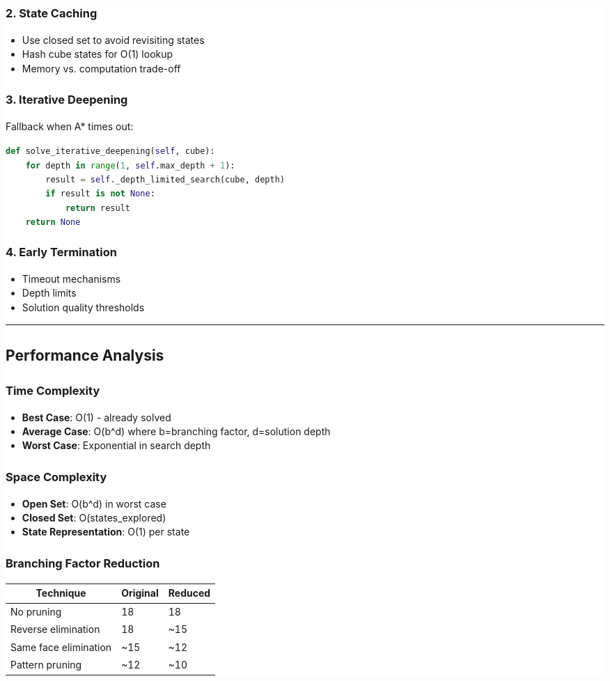 ### 2. State Caching

- Use closed set to avoid revisiting states
- Hash cube states for O(1) lookup
- Memory vs. computation trade-off

### 3. Iterative Deepening

Fallback when A* times out:

```python
def solve_iterative_deepening(self, cube):
    for depth in range(1, self.max_depth + 1):
        result = self._depth_limited_search(cube, depth)
        if result is not None:
            return result
    return None
```

### 4. Early Termination

- Timeout mechanisms
- Depth limits
- Solution quality thresholds

---

## Performance Analysis

### Time Complexity

- **Best Case**: O(1) - already solved
- **Average Case**: O(b^d) where b=branching factor, d=solution depth
- **Worst Case**: Exponential in search depth

### Space Complexity

- **Open Set**: O(b^d) in worst case
- **Closed Set**: O(states_explored)
- **State Representation**: O(1) per state

### Branching Factor Reduction

| Technique | Original | Reduced |
|-----------|----------|---------|
| No pruning | 18 | 18 |
| Reverse elimination | 18 | ~15 |
| Same face elimination | ~15 | ~12 |
| Pattern pruning | ~12 | ~10 |
